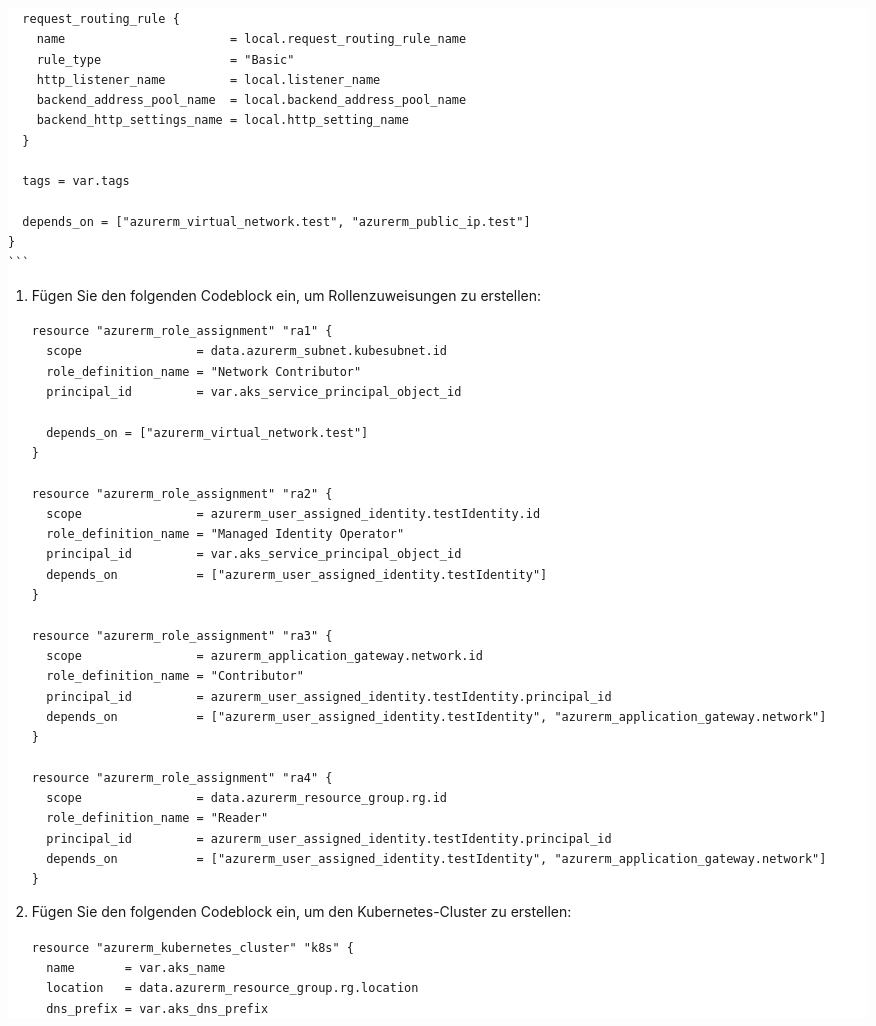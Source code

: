       request_routing_rule {
        name                       = local.request_routing_rule_name
        rule_type                  = "Basic"
        http_listener_name         = local.listener_name
        backend_address_pool_name  = local.backend_address_pool_name
        backend_http_settings_name = local.http_setting_name
      }

      tags = var.tags

      depends_on = ["azurerm_virtual_network.test", "azurerm_public_ip.test"]
    }
    ```

1. Fügen Sie den folgenden Codeblock ein, um Rollenzuweisungen zu erstellen:

    ```hcl
    resource "azurerm_role_assignment" "ra1" {
      scope                = data.azurerm_subnet.kubesubnet.id
      role_definition_name = "Network Contributor"
      principal_id         = var.aks_service_principal_object_id 

      depends_on = ["azurerm_virtual_network.test"]
    }

    resource "azurerm_role_assignment" "ra2" {
      scope                = azurerm_user_assigned_identity.testIdentity.id
      role_definition_name = "Managed Identity Operator"
      principal_id         = var.aks_service_principal_object_id
      depends_on           = ["azurerm_user_assigned_identity.testIdentity"]
    }

    resource "azurerm_role_assignment" "ra3" {
      scope                = azurerm_application_gateway.network.id
      role_definition_name = "Contributor"
      principal_id         = azurerm_user_assigned_identity.testIdentity.principal_id
      depends_on           = ["azurerm_user_assigned_identity.testIdentity", "azurerm_application_gateway.network"]
    }

    resource "azurerm_role_assignment" "ra4" {
      scope                = data.azurerm_resource_group.rg.id
      role_definition_name = "Reader"
      principal_id         = azurerm_user_assigned_identity.testIdentity.principal_id
      depends_on           = ["azurerm_user_assigned_identity.testIdentity", "azurerm_application_gateway.network"]
    }
    ```

1. Fügen Sie den folgenden Codeblock ein, um den Kubernetes-Cluster zu erstellen:

    ```hcl
    resource "azurerm_kubernetes_cluster" "k8s" {
      name       = var.aks_name
      location   = data.azurerm_resource_group.rg.location
      dns_prefix = var.aks_dns_prefix
